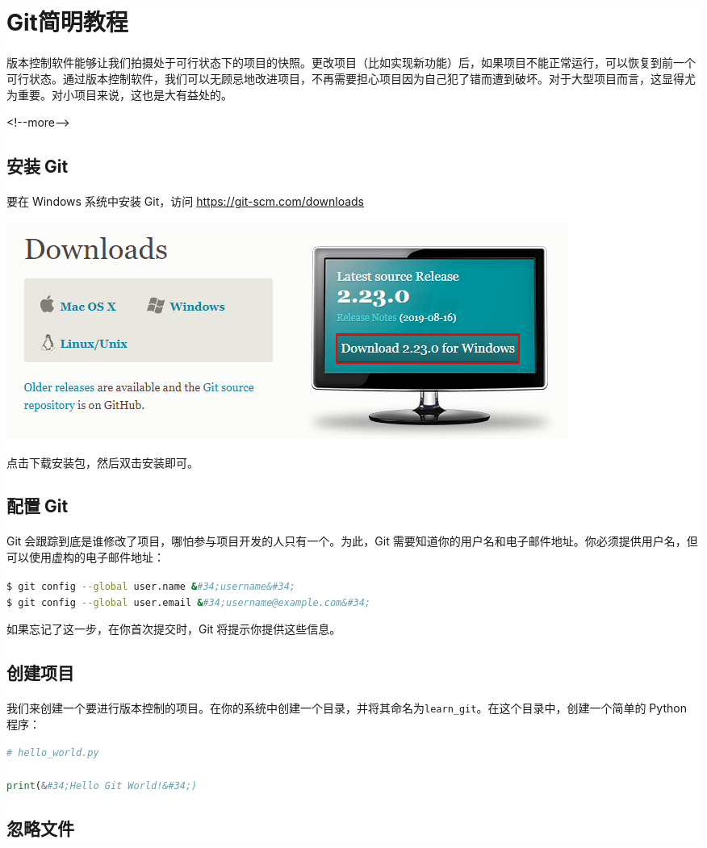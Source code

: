 # Git简明教程


版本控制软件能够让我们拍摄处于可行状态下的项目的快照。更改项目（比如实现新功能）后，如果项目不能正常运行，可以恢复到前一个可行状态。通过版本控制软件，我们可以无顾忌地改进项目，不再需要担心项目因为自己犯了错而遭到破坏。对于大型项目而言，这显得尤为重要。对小项目来说，这也是大有益处的。

&lt;!--more--&gt;

## 安装 Git

要在 Windows 系统中安装 Git，访问 https://git-scm.com/downloads

![](/images/201911/1/1.png)

点击下载安装包，然后双击安装即可。

## 配置 Git

Git 会跟踪到底是谁修改了项目，哪怕参与项目开发的人只有一个。为此，Git 需要知道你的用户名和电子邮件地址。你必须提供用户名，但可以使用虚构的电子邮件地址：

```bash
$ git config --global user.name &#34;username&#34;
$ git config --global user.email &#34;username@example.com&#34;
```

如果忘记了这一步，在你首次提交时，Git 将提示你提供这些信息。

## 创建项目

我们来创建一个要进行版本控制的项目。在你的系统中创建一个目录，并将其命名为`learn_git`。在这个目录中，创建一个简单的 Python 程序：

```Python
# hello_world.py

print(&#34;Hello Git World!&#34;)
```

## 忽略文件
